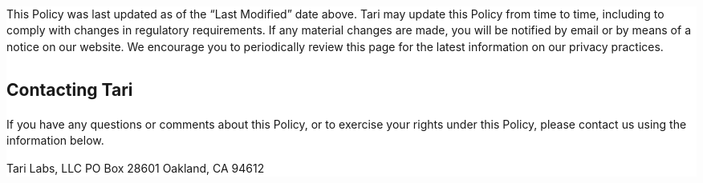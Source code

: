 This Policy was last updated as of the “Last Modified” date above. Tari may update this Policy from time to time, including to comply with changes in regulatory requirements.  If any material changes are made, you will be notified by email or by means of a notice on our website. We encourage you to periodically review this page for the latest information on our privacy practices.
## Contacting Tari
If you have any questions or comments about this Policy, or to exercise your rights under this Policy, please contact us using the information below.
 
Tari Labs, LLC
PO Box 28601
Oakland, CA 94612


